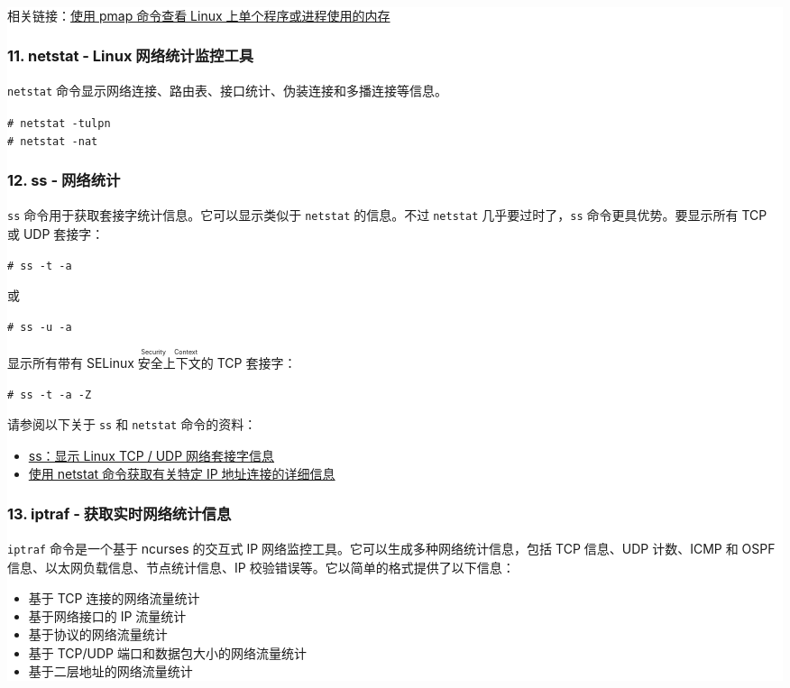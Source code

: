 
相关链接：[使用 pmap 命令查看 Linux 上单个程序或进程使用的内存](https://www.cyberciti.biz/tips/howto-find-memory-used-by-program.html)


### 11. netstat - Linux 网络统计监控工具


`netstat` 命令显示网络连接、路由表、接口统计、伪装连接和多播连接等信息。



```
# netstat -tulpn
# netstat -nat

```

### 12. ss - 网络统计


`ss` 命令用于获取套接字统计信息。它可以显示类似于 `netstat` 的信息。不过 `netstat` 几乎要过时了，`ss` 命令更具优势。要显示所有 TCP 或 UDP 套接字：



```
# ss -t -a

```

或



```
# ss -u -a

```

显示所有带有 SELinux <ruby> 安全上下文 <rt>  Security Context </rt></ruby>的 TCP 套接字：



```
# ss -t -a -Z

```

请参阅以下关于 `ss` 和 `netstat` 命令的资料：


* [ss：显示 Linux TCP / UDP 网络套接字信息](https://www.cyberciti.biz/tips/linux-investigate-sockets-network-connections.html)
* [使用 netstat 命令获取有关特定 IP 地址连接的详细信息](https://www.cyberciti.biz/tips/netstat-command-tutorial-examples.html)


### 13. iptraf - 获取实时网络统计信息


`iptraf` 命令是一个基于 ncurses 的交互式 IP 网络监控工具。它可以生成多种网络统计信息，包括 TCP 信息、UDP 计数、ICMP 和 OSPF 信息、以太网负载信息、节点统计信息、IP 校验错误等。它以简单的格式提供了以下信息：


* 基于 TCP 连接的网络流量统计
* 基于网络接口的 IP 流量统计
* 基于协议的网络流量统计
* 基于 TCP/UDP 端口和数据包大小的网络流量统计
* 基于二层地址的网络流量统计
